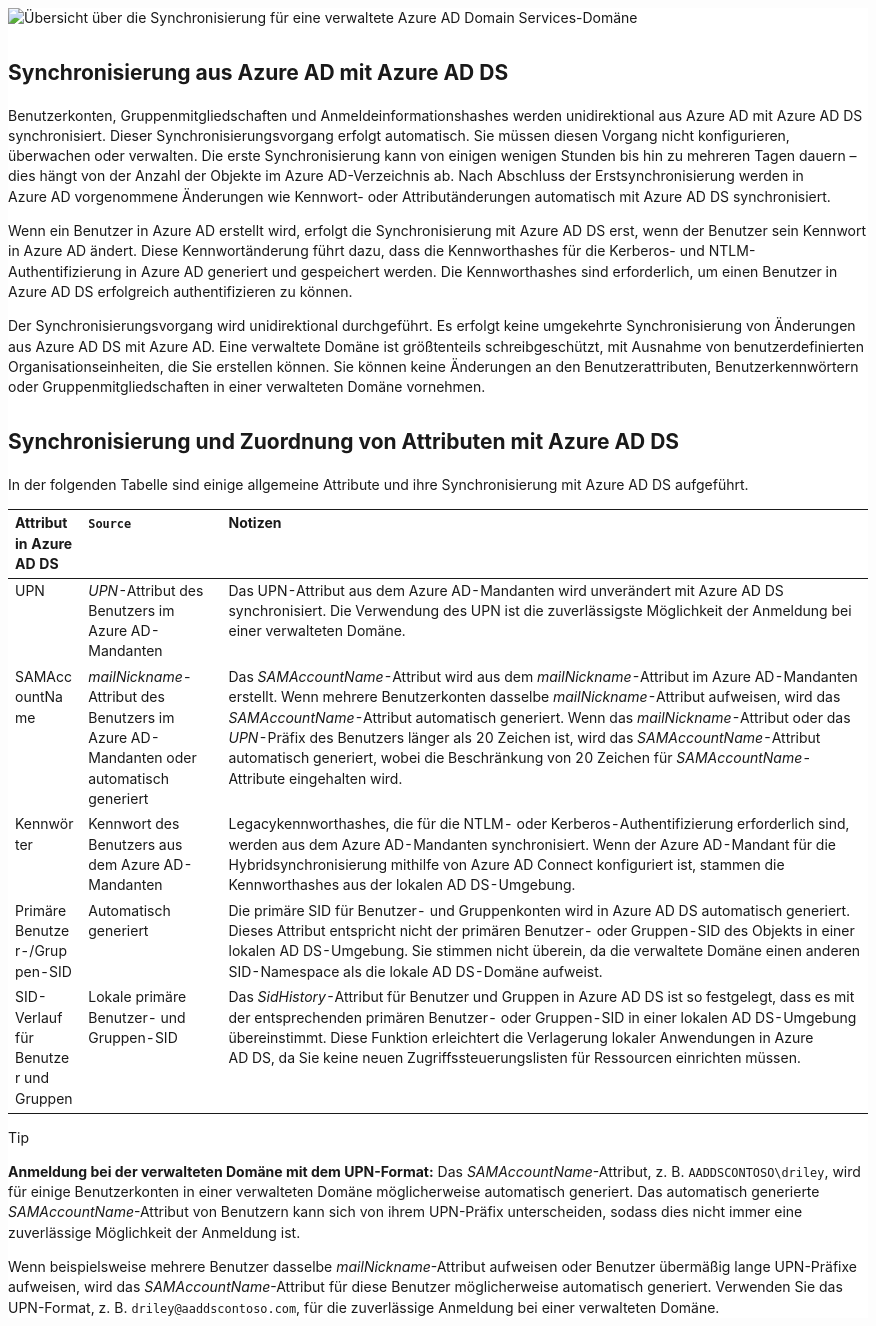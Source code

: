 ![Übersicht über die Synchronisierung für eine verwaltete Azure AD Domain Services-Domäne](./media/active-directory-domain-services-design-guide/sync-topology.png)

## <a name="synchronization-from-azure-ad-to-azure-ad-ds"></a>Synchronisierung aus Azure AD mit Azure AD DS

Benutzerkonten, Gruppenmitgliedschaften und Anmeldeinformationshashes werden unidirektional aus Azure AD mit Azure AD DS synchronisiert. Dieser Synchronisierungsvorgang erfolgt automatisch. Sie müssen diesen Vorgang nicht konfigurieren, überwachen oder verwalten. Die erste Synchronisierung kann von einigen wenigen Stunden bis hin zu mehreren Tagen dauern – dies hängt von der Anzahl der Objekte im Azure AD-Verzeichnis ab. Nach Abschluss der Erstsynchronisierung werden in Azure AD vorgenommene Änderungen wie Kennwort- oder Attributänderungen automatisch mit Azure AD DS synchronisiert.

Wenn ein Benutzer in Azure AD erstellt wird, erfolgt die Synchronisierung mit Azure AD DS erst, wenn der Benutzer sein Kennwort in Azure AD ändert. Diese Kennwortänderung führt dazu, dass die Kennworthashes für die Kerberos- und NTLM-Authentifizierung in Azure AD generiert und gespeichert werden. Die Kennworthashes sind erforderlich, um einen Benutzer in Azure AD DS erfolgreich authentifizieren zu können.

Der Synchronisierungsvorgang wird unidirektional durchgeführt. Es erfolgt keine umgekehrte Synchronisierung von Änderungen aus Azure AD DS mit Azure AD. Eine verwaltete Domäne ist größtenteils schreibgeschützt, mit Ausnahme von benutzerdefinierten Organisationseinheiten, die Sie erstellen können. Sie können keine Änderungen an den Benutzerattributen, Benutzerkennwörtern oder Gruppenmitgliedschaften in einer verwalteten Domäne vornehmen.

## <a name="attribute-synchronization-and-mapping-to-azure-ad-ds"></a>Synchronisierung und Zuordnung von Attributen mit Azure AD DS

In der folgenden Tabelle sind einige allgemeine Attribute und ihre Synchronisierung mit Azure AD DS aufgeführt.

| Attribut in Azure AD DS | `Source` | Notizen |
|:--- |:--- |:--- |
| UPN | *UPN*-Attribut des Benutzers im Azure AD-Mandanten | Das UPN-Attribut aus dem Azure AD-Mandanten wird unverändert mit Azure AD DS synchronisiert. Die Verwendung des UPN ist die zuverlässigste Möglichkeit der Anmeldung bei einer verwalteten Domäne. |
| SAMAccountName | *mailNickname*-Attribut des Benutzers im Azure AD-Mandanten oder automatisch generiert | Das *SAMAccountName*-Attribut wird aus dem *mailNickname*-Attribut im Azure AD-Mandanten erstellt. Wenn mehrere Benutzerkonten dasselbe *mailNickname*-Attribut aufweisen, wird das *SAMAccountName*-Attribut automatisch generiert. Wenn das *mailNickname*-Attribut oder das *UPN*-Präfix des Benutzers länger als 20 Zeichen ist, wird das *SAMAccountName*-Attribut automatisch generiert, wobei die Beschränkung von 20 Zeichen für *SAMAccountName*-Attribute eingehalten wird. |
| Kennwörter | Kennwort des Benutzers aus dem Azure AD-Mandanten | Legacykennworthashes, die für die NTLM- oder Kerberos-Authentifizierung erforderlich sind, werden aus dem Azure AD-Mandanten synchronisiert. Wenn der Azure AD-Mandant für die Hybridsynchronisierung mithilfe von Azure AD Connect konfiguriert ist, stammen die Kennworthashes aus der lokalen AD DS-Umgebung. |
| Primäre Benutzer-/Gruppen-SID | Automatisch generiert | Die primäre SID für Benutzer- und Gruppenkonten wird in Azure AD DS automatisch generiert. Dieses Attribut entspricht nicht der primären Benutzer- oder Gruppen-SID des Objekts in einer lokalen AD DS-Umgebung. Sie stimmen nicht überein, da die verwaltete Domäne einen anderen SID-Namespace als die lokale AD DS-Domäne aufweist. |
| SID-Verlauf für Benutzer und Gruppen | Lokale primäre Benutzer- und Gruppen-SID | Das *SidHistory*-Attribut für Benutzer und Gruppen in Azure AD DS ist so festgelegt, dass es mit der entsprechenden primären Benutzer- oder Gruppen-SID in einer lokalen AD DS-Umgebung übereinstimmt. Diese Funktion erleichtert die Verlagerung lokaler Anwendungen in Azure AD DS, da Sie keine neuen Zugriffssteuerungslisten für Ressourcen einrichten müssen. |

> [!TIP]
> **Anmeldung bei der verwalteten Domäne mit dem UPN-Format:** Das *SAMAccountName*-Attribut, z. B. `AADDSCONTOSO\driley`, wird für einige Benutzerkonten in einer verwalteten Domäne möglicherweise automatisch generiert. Das automatisch generierte *SAMAccountName*-Attribut von Benutzern kann sich von ihrem UPN-Präfix unterscheiden, sodass dies nicht immer eine zuverlässige Möglichkeit der Anmeldung ist.
>
> Wenn beispielsweise mehrere Benutzer dasselbe *mailNickname*-Attribut aufweisen oder Benutzer übermäßig lange UPN-Präfixe aufweisen, wird das *SAMAccountName*-Attribut für diese Benutzer möglicherweise automatisch generiert. Verwenden Sie das UPN-Format, z. B. `driley@aaddscontoso.com`, für die zuverlässige Anmeldung bei einer verwalteten Domäne.

